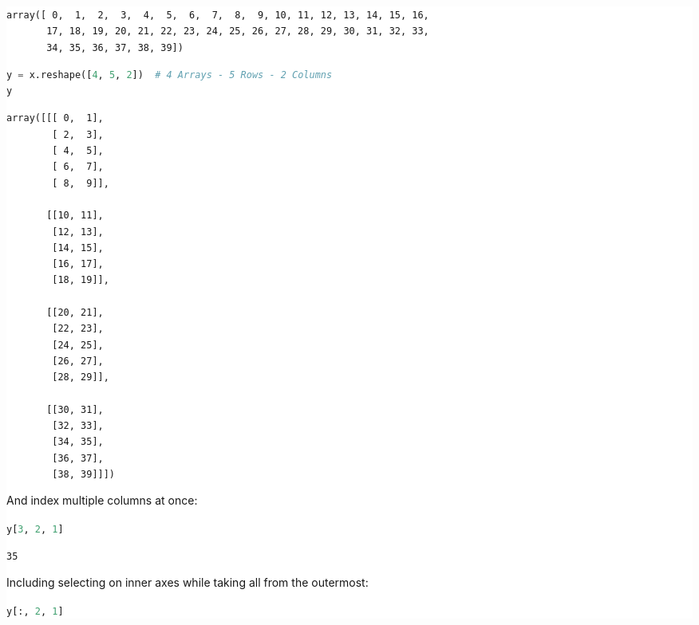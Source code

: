 

    array([ 0,  1,  2,  3,  4,  5,  6,  7,  8,  9, 10, 11, 12, 13, 14, 15, 16,
           17, 18, 19, 20, 21, 22, 23, 24, 25, 26, 27, 28, 29, 30, 31, 32, 33,
           34, 35, 36, 37, 38, 39])




```python
y = x.reshape([4, 5, 2])  # 4 Arrays - 5 Rows - 2 Columns
y
```




    array([[[ 0,  1],
            [ 2,  3],
            [ 4,  5],
            [ 6,  7],
            [ 8,  9]],

           [[10, 11],
            [12, 13],
            [14, 15],
            [16, 17],
            [18, 19]],

           [[20, 21],
            [22, 23],
            [24, 25],
            [26, 27],
            [28, 29]],

           [[30, 31],
            [32, 33],
            [34, 35],
            [36, 37],
            [38, 39]]])



And index multiple columns at once:


```python
y[3, 2, 1]
```




    35



Including selecting on inner axes while taking all from the outermost:


```python
y[:, 2, 1]
```

